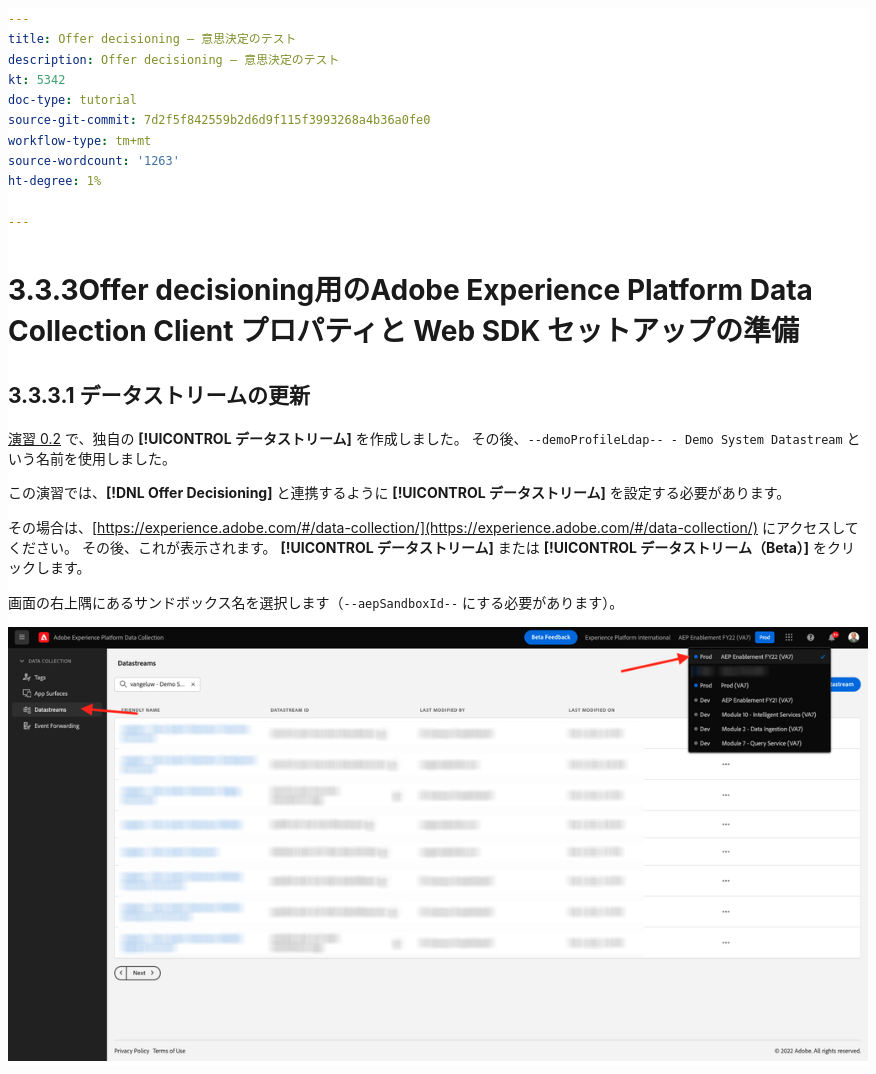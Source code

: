 ```yaml
---
title: Offer decisioning – 意思決定のテスト
description: Offer decisioning – 意思決定のテスト
kt: 5342
doc-type: tutorial
source-git-commit: 7d2f5f842559b2d6d9f115f3993268a4b36a0fe0
workflow-type: tm+mt
source-wordcount: '1263'
ht-degree: 1%

---
```


# 3.3.3Offer decisioning用のAdobe Experience Platform Data Collection Client プロパティと Web SDK セットアップの準備

## 3.3.3.1 データストリームの更新

[ 演習 0.2](./../../../modules/gettingstarted/gettingstarted/ex2.md) で、独自の **[!UICONTROL データストリーム]** を作成しました。 その後、`--demoProfileLdap-- - Demo System Datastream` という名前を使用しました。

この演習では、**[!DNL Offer Decisioning]** と連携するように **[!UICONTROL データストリーム]** を設定する必要があります。

その場合は、[https://experience.adobe.com/#/data-collection/](https://experience.adobe.com/#/data-collection/) にアクセスしてください。 その後、これが表示されます。 **[!UICONTROL データストリーム]** または **[!UICONTROL データストリーム（Beta）]** をクリックします。

画面の右上隅にあるサンドボックス名を選択します（`--aepSandboxId--` にする必要があります）。

![ 左側のナビゲーションで「Edge設定」アイコンをクリック ](./images/edgeconfig1b.png)
